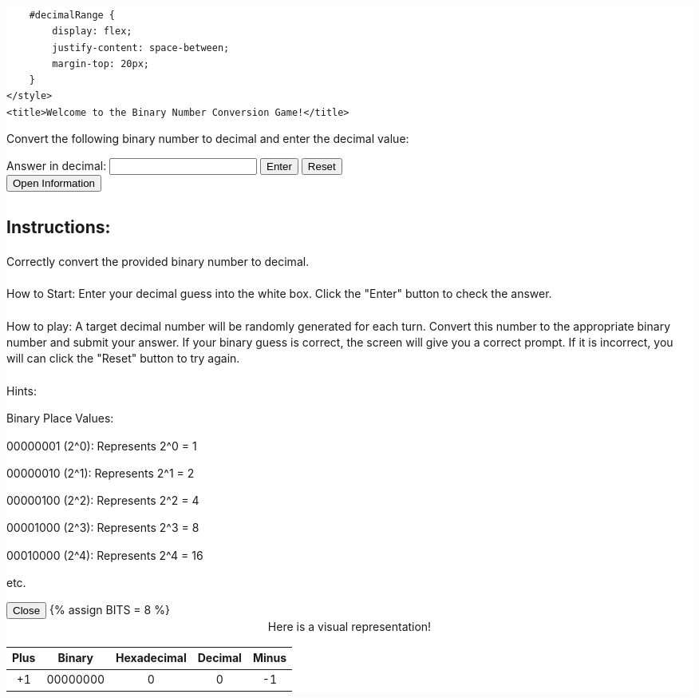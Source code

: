         #decimalRange {
            display: flex;
            justify-content: space-between;
            margin-top: 20px;
        }
    </style>
    <title>Welcome to the Binary Number Conversion Game!</title>
</head>
<body>
    <p>Convert the following binary number to decimal and enter the decimal value:</p>
    <!-- Display the binary version on the screen -->
    <div id="binaryDisplay"></div>
    <!-- Provide an input field for the user's guess -->
    <label for="userGuess">Answer in decimal:</label>
    <input type="text" id="userGuess">
    <button onclick="checkGuess()">Enter</button>
    <button onclick="reload()">Reset</button>
    <!-- Display the result on the page -->
    <div id="result"></div>
    <!-- Message popup for correct/incorrect answers -->
    <div id="message-popup" class="hidden"></div>
    <button id="instructions-button" onclick="showInstructions()">Open Information</button>
    <!-- Instructions Modal -->
    <div id="instructions-modal">
        <div id="instructions-content">
            <h2>Instructions:</h2>
            <p>Correctly convert the provided binary number to decimal. <br><br> How to Start: Enter your decimal guess into the white box. Click the "Enter" button to check the answer.  <br><br> How to play: A target decimal number will be randomly generated for each turn. Convert this number to the appropriate binary number and submit your answer. If your binary guess is correct, the screen will give you a correct prompt. If it is incorrect, you will can click the "Reset" button to try again.<br><br> Hints: <p>Binary Place Values:
            <p>00000001 (2^0): Represents 2^0 = 1
            <p>00000010 (2^1): Represents 2^1 = 2
            <p>00000100 (2^2): Represents 2^2 = 4
            <p>00001000 (2^3): Represents 2^3 = 8
            <p>00010000 (2^4): Represents 2^4 = 16
            <p> etc.</p>
        <button id="close-button" onclick="closeInstructions()">Close</button>
        {% assign BITS = 8 %}
        <header> Here is a visual representation! <header>
        <style>
            td {
                text-align: center;
                vertical-align: middle;
            }
        </style>
        <table>
            <thead>
                <tr class="header" id="table">
                    <th>Plus</th>
                    <th>Binary</th>
                    <th>Hexadecimal</th>
                    <th>Decimal</th>
                    <th>Minus</th>
                </tr>
            </thead>
            <tbody>
                <tr>
                    <td><div class="button" id="add1" onclick="add(1)">+1</div></td>
                    <td id="binary">00000000</td>
                    <td id="hexadecimal">0</td>
                    <td id="decimal">0</td>
                    <td><div class="button" id="sub1" onclick="add(-1)">-1</div></td>